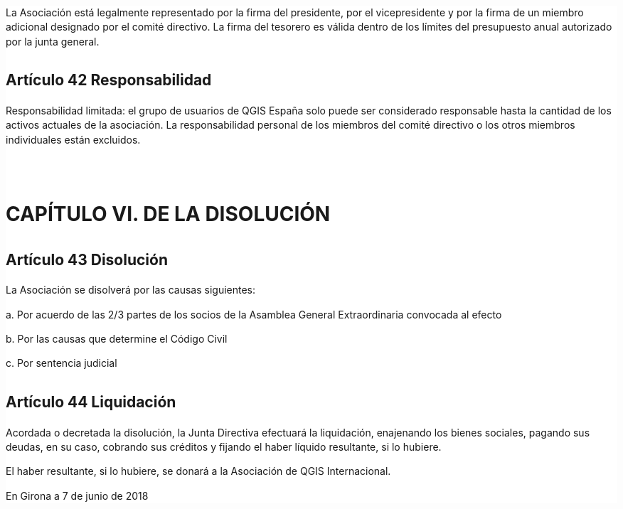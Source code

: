 La Asociación está legalmente representado por la firma del presidente, por el vicepresidente y por la firma de un miembro adicional designado por el comité directivo. La firma del tesorero es válida dentro de los límites del presupuesto anual autorizado por la junta general.

Artículo 42 Responsabilidad
---------------------------

Responsabilidad limitada: el grupo de usuarios de QGIS España solo puede ser considerado responsable hasta la cantidad de los activos actuales de la asociación. La responsabilidad personal de los miembros del comité directivo o los otros miembros individuales están excluidos.

 

CAPÍTULO VI. DE LA DISOLUCIÓN
=============================

Artículo 43 Disolución
----------------------

La Asociación se disolverá por las causas siguientes:

a.  Por acuerdo de las 2/3 partes de los socios de la Asamblea General Extraordinaria convocada al efecto

b.  Por las causas que determine el Código Civil

c.  Por sentencia judicial

Artículo 44 Liquidación
-----------------------

Acordada o decretada la disolución, la Junta Directiva efectuará la liquidación, enajenando los bienes sociales, pagando sus deudas, en su caso, cobrando sus créditos y fijando el haber líquido resultante, si lo hubiere. 

El haber resultante, si lo hubiere, se donará a la Asociación de QGIS Internacional. 

En Girona a 7 de junio de 2018